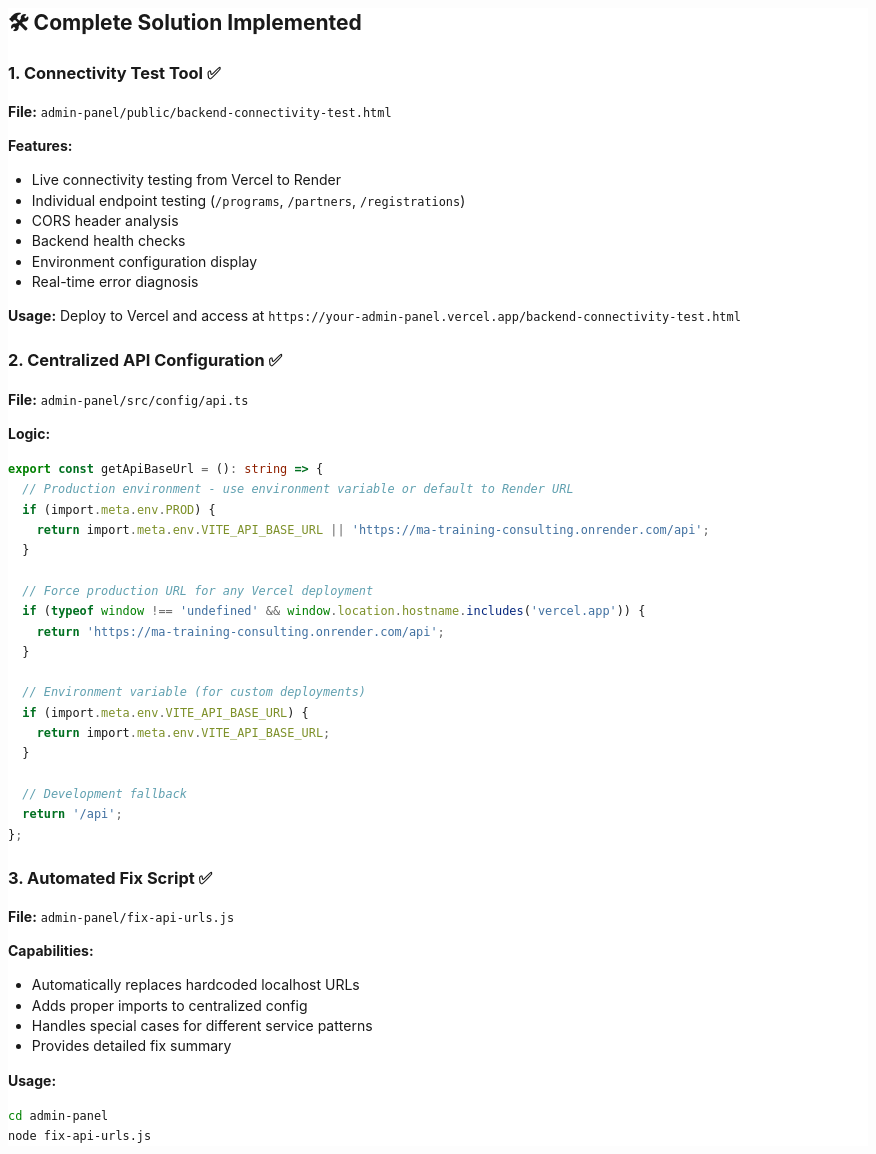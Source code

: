 ## 🛠️ **Complete Solution Implemented**

### **1. Connectivity Test Tool** ✅
**File:** `admin-panel/public/backend-connectivity-test.html`

**Features:**
- Live connectivity testing from Vercel to Render
- Individual endpoint testing (`/programs`, `/partners`, `/registrations`)
- CORS header analysis
- Backend health checks
- Environment configuration display
- Real-time error diagnosis

**Usage:** Deploy to Vercel and access at `https://your-admin-panel.vercel.app/backend-connectivity-test.html`

### **2. Centralized API Configuration** ✅
**File:** `admin-panel/src/config/api.ts`

**Logic:**
```typescript
export const getApiBaseUrl = (): string => {
  // Production environment - use environment variable or default to Render URL
  if (import.meta.env.PROD) {
    return import.meta.env.VITE_API_BASE_URL || 'https://ma-training-consulting.onrender.com/api';
  }
  
  // Force production URL for any Vercel deployment
  if (typeof window !== 'undefined' && window.location.hostname.includes('vercel.app')) {
    return 'https://ma-training-consulting.onrender.com/api';
  }
  
  // Environment variable (for custom deployments)
  if (import.meta.env.VITE_API_BASE_URL) {
    return import.meta.env.VITE_API_BASE_URL;
  }
  
  // Development fallback
  return '/api';
};
```

### **3. Automated Fix Script** ✅
**File:** `admin-panel/fix-api-urls.js`

**Capabilities:**
- Automatically replaces hardcoded localhost URLs
- Adds proper imports to centralized config
- Handles special cases for different service patterns
- Provides detailed fix summary

**Usage:**
```bash
cd admin-panel
node fix-api-urls.js
```
